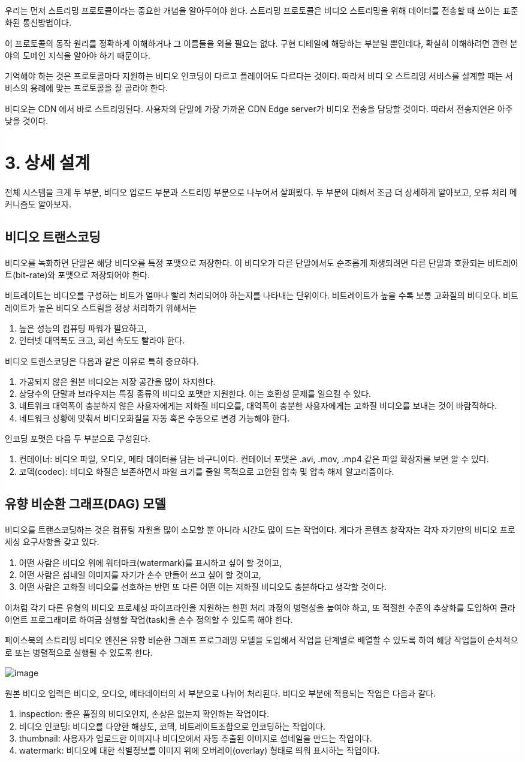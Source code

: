 우리는 먼저 스트리밍 프로토콜이라는 중요한 개념을 알아두어야 한다. 스트리밍 프로토콜은 비디오 스트리밍을 위해 데이터를 전송할 때 쓰이는 표준화된 통신방법이다.

이 프로토콜의 동작 원리를 정확하게 이해하거나 그 이름들을 외울 필요는 없다. 구현 디테일에 해당하는 부분일 뿐인데다, 확실히 이해하려면 관련 분야의 도메인 지식을 알아야 하기 때문이다.

기억해야 하는 것은 프로토콜마다 지원하는 비디오 인코딩이 다르고 플레이어도 다르다는 것이다. 따라서 비디
오 스트리밍 서비스를 설계할 때는 서비스의 용례에 맞는 프로토콜을 잘 골라야 한다.

비디오는 CDN 에서 바로 스트리밍된다. 사용자의 단말에 가장 가까운 CDN Edge server가 비디오 전송을 담당할 것이다. 따라서 전송지연은 아주 낮을 것이다.

# 3. 상세 설계

전체 시스템을 크게 두 부분, 비디오 업로드 부분과 스트리밍 부분으로 나누어서 살펴봤다. 두 부분에 대해서 조금 더 상세하게 알아보고, 오류 처리 메커니즘도 알아보자.

## 비디오 트랜스코딩

비디오를 녹화하면 단말은 해당 비디오를 특정 포맷으로 저장한다. 이 비디오가 다른 단말에서도 순조롭게 재생되려면 다른 단말과 호환되는 비트레이트(bit-rate)와 포맷으로 저장되어야 한다.

비트레이트는 비디오를 구성하는 비트가 얼마나 빨리 처리되어야 하는지를 나타내는 단위이다. 비트레이트가 높을 수록 보통 고화질의 비디오다. 비트레이트가 높은 비디오 스트림을 정상 처리하기 위해서는

1. 높은 성능의 컴퓨팅 파워가 필요하고,
2. 인터넷 대역폭도 크고, 회선 속도도 빨라야 한다.

비디오 트랜스코딩은 다음과 같은 이유로 특히 중요하다.

1. 가공되지 않은 원본 비디오는 저장 공간을 많이 차지한다. 
2. 상당수의 단말과 브라우저는 특징 종류의 비디오 포맷만 지원한다. 이는 호환성 문제를 일으킬 수 있다.
3. 네트워크 대역폭이 충분하지 않은 사용자에게는 저화질 비디오를, 대역폭이 충분한 사용자에게는 고화질 비디오를 보내는 것이 바람직하다.
4. 네트워크 상황에 맞춰서 비디오화질을 자동 혹은 수동으로 변경 가능해야 한다.

인코딩 포맷은 다음 두 부분으로 구성된다.

1. 컨테이너: 비디오 파일, 오디오, 메타 데이터를 담는 바구니이다. 컨테이너 포맷은 .avi, .mov, .mp4 같은 파일 확장자를 보면 알 수 있다.
2. 코덱(codec): 비디오 화질은 보존하면서 파일 크기를 줄일 목적으로 고안된 압축 및 압축 해제 알고리즘이다.

## 유향 비순환 그래프(DAG) 모델

비디오를 트랜스코딩하는 것은 컴퓨팅 자원을 많이 소모할 뿐 아니라 시간도 많이 드는 작업이다. 게다가 콘텐츠 창작자는 각자 자기만의 비디오 프로세싱 요구사항을 갖고 있다.

1. 어떤 사람은 비디오 위에 워터마크(watermark)를 표시하고 싶어 할 것이고,
2. 어떤 사람은 섬네일 이미지를 자기가 손수 만들어 쓰고 싶어 할 것이고,
3. 어떤 사람은 고화질 비디오를 선호하는 반면 또 다른 어떤 이는 저화질 비디오도 충분하다고 생각할 것이다.

이처럼 각기 다른 유형의 비디오 프로세싱 파이프라인을 지원하는 한편 처리 과정의 병렬성을 높여야 하고, 또 적절한 수준의 추상화를 도입하여 클라이언트 프로그래머로 하여금 실행할 작업(task)을 손수 정의할 수 있도록 해야 한다.

페이스북의 스트리밍 비디오 엔진은 유향 비순환 그래프 프로그래밍 모델을 도입해서 작업을 단계별로 배열할 수 있도록 하여 해당 작업들이 순차적으로 또는 병렬적으로 실행될 수 있도록 한다.

<img width="868" height="511" alt="image" src="https://github.com/user-attachments/assets/70e53f7c-23fc-4aba-b76b-62ab814520fd" />


원본 비디오 입력은 비디오, 오디오, 메타데이터의 세 부분으로 나뉘어 처리된다. 비디오 부분에 적용되는 작업은 다음과 같다.

1. inspection: 좋은 품질의 비디오인지, 손상은 없는지 확인하는 작업이다.
2. 비디오 인코딩: 비디오를 다양한 해상도, 코덱, 비트레이트조합으로 인코딩하는 작업이다.
3. thumbnail: 사용자가 업로드한 이미지나 비디오에서 자동 추출된 이미지로 섬네일을 만드는 작업이다.
4. watermark: 비디오에 대한 식별정보를 이미지 위에 오버레이(overlay) 형태로 띄워 표시하는 작업이다.
